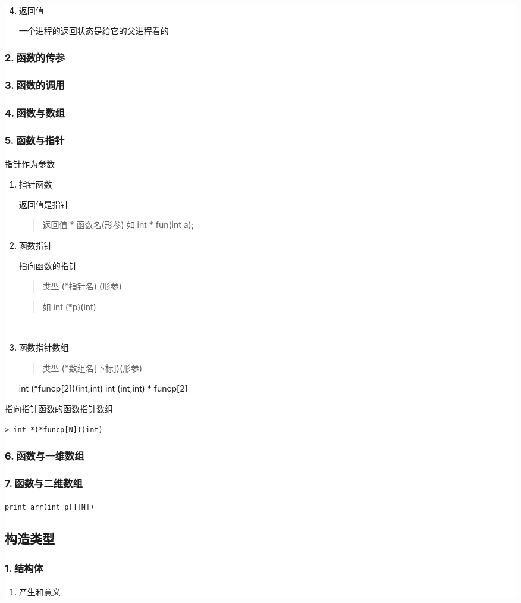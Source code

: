 
4. 返回值

    一个进程的返回状态是给它的父进程看的

### 2. 函数的传参

### 3. 函数的调用

### 4. 函数与数组

### 5. 函数与指针

指针作为参数

1. 指针函数

    返回值是指针

    > 返回值 * 函数名(形参)
    > 如 int * fun(int a);

2. 函数指针

    指向函数的指针

    > 类型 (*指针名) (形参)

    > 如 int (*p)(int)

    ```
    

    ```

3. 函数指针数组

    > 类型 (*数组名[下标])(形参)

    int (*funcp[2])(int,int)
        int (int,int) * funcp[2]

[指向指针函数的函数指针数组](https://www.bilibili.com/video/BV18p4y167Md?p=59&spm_id_from=pageDriver)

    > int *(*funcp[N])(int)


### 6. 函数与一维数组


### 7. 函数与二维数组

    print_arr(int p[][N])

## 构造类型

### 1. 结构体

1. 产生和意义
